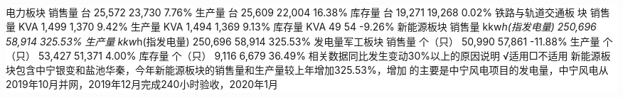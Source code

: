 电力板块
销售量
台
25,572
23,730
7.76%
生产量
台
25,609
22,004
16.38%
库存量
台
19,271
19,268
0.02%
铁路与轨道交通板
块
销售量
KVA
1,499
1,370
9.42%
生产量
KVA
1,494
1,369
9.13%
库存量
KVA
49
54
-9.26%
新能源板块
销售量
kkw*h(指发电量)
250,696
58,914
325.53%
生产量
kkw*h(指发电量)
250,696
58,914
325.53%
发电量军工板块
销售量
个（只）
50,990
57,861
-11.88%
生产量
个（只）
53,427
51,371
4.00%
库存量
个（只）
9,116
6,679
36.49%
相关数据同比发生变动30%以上的原因说明
√适用□不适用
新能源板块包含中宁银变和盐池华秦，今年新能源板块的销售量和生产量较上年增加325.53%，增加
的主要是中宁风电项目的发电量，中宁风电从2019年10月并网，2019年12月完成240小时验收，2020年1月